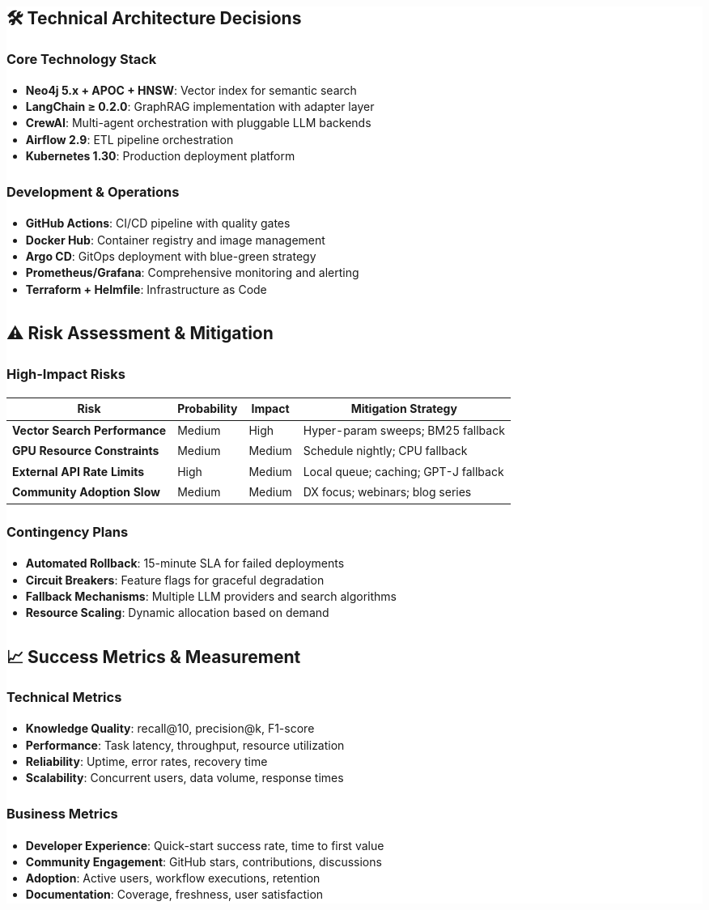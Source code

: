 ## 🛠️ Technical Architecture Decisions

### Core Technology Stack
- **Neo4j 5.x + APOC + HNSW**: Vector index for semantic search
- **LangChain ≥ 0.2.0**: GraphRAG implementation with adapter layer
- **CrewAI**: Multi-agent orchestration with pluggable LLM backends
- **Airflow 2.9**: ETL pipeline orchestration
- **Kubernetes 1.30**: Production deployment platform

### Development & Operations
- **GitHub Actions**: CI/CD pipeline with quality gates
- **Docker Hub**: Container registry and image management
- **Argo CD**: GitOps deployment with blue-green strategy
- **Prometheus/Grafana**: Comprehensive monitoring and alerting
- **Terraform + Helmfile**: Infrastructure as Code

## ⚠️ Risk Assessment & Mitigation

### High-Impact Risks
| Risk                          | Probability | Impact | Mitigation Strategy                  |
| ----------------------------- | ----------- | ------ | ------------------------------------ |
| **Vector Search Performance** | Medium      | High   | Hyper-param sweeps; BM25 fallback    |
| **GPU Resource Constraints**  | Medium      | Medium | Schedule nightly; CPU fallback       |
| **External API Rate Limits**  | High        | Medium | Local queue; caching; GPT-J fallback |
| **Community Adoption Slow**   | Medium      | Medium | DX focus; webinars; blog series      |

### Contingency Plans
- **Automated Rollback**: 15-minute SLA for failed deployments
- **Circuit Breakers**: Feature flags for graceful degradation
- **Fallback Mechanisms**: Multiple LLM providers and search algorithms
- **Resource Scaling**: Dynamic allocation based on demand

## 📈 Success Metrics & Measurement

### Technical Metrics
- **Knowledge Quality**: recall@10, precision@k, F1-score
- **Performance**: Task latency, throughput, resource utilization
- **Reliability**: Uptime, error rates, recovery time
- **Scalability**: Concurrent users, data volume, response times

### Business Metrics
- **Developer Experience**: Quick-start success rate, time to first value
- **Community Engagement**: GitHub stars, contributions, discussions
- **Adoption**: Active users, workflow executions, retention
- **Documentation**: Coverage, freshness, user satisfaction

